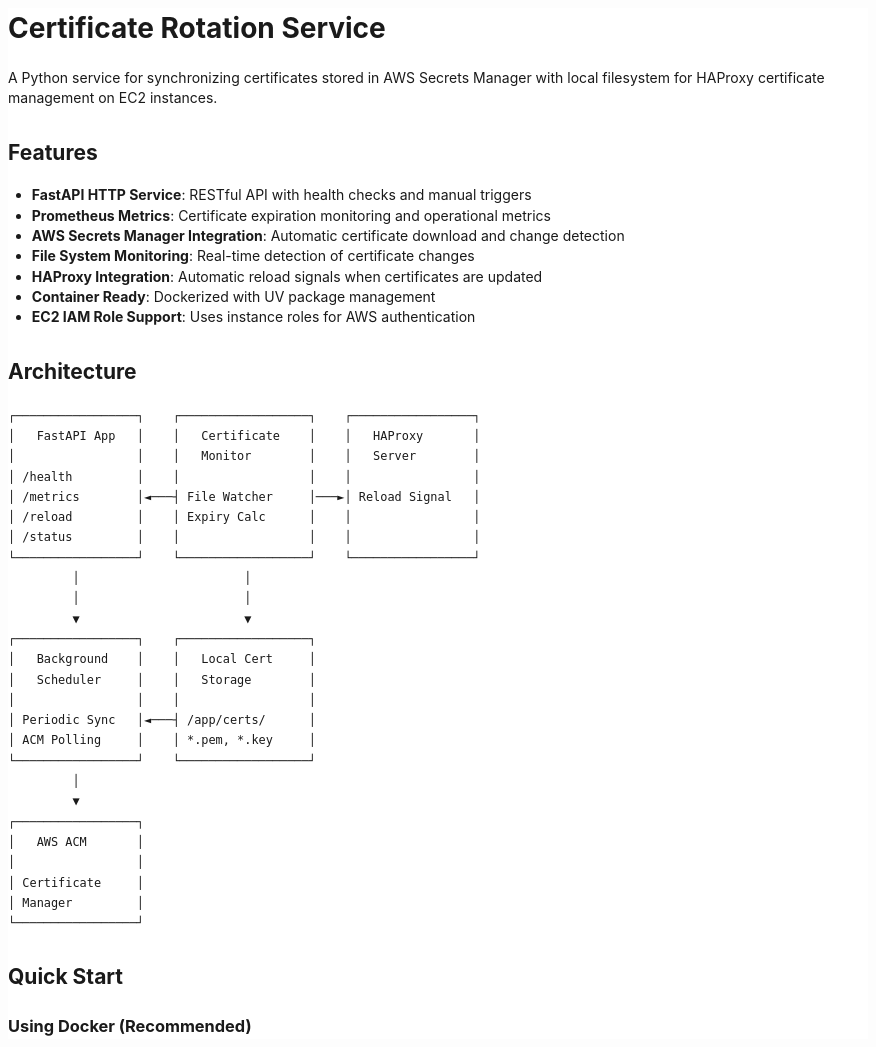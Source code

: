 # Certificate Rotation Service

A Python service for synchronizing certificates stored in AWS Secrets Manager with local filesystem for HAProxy certificate management on EC2 instances.

## Features

- **FastAPI HTTP Service**: RESTful API with health checks and manual triggers
- **Prometheus Metrics**: Certificate expiration monitoring and operational metrics
- **AWS Secrets Manager Integration**: Automatic certificate download and change detection
- **File System Monitoring**: Real-time detection of certificate changes
- **HAProxy Integration**: Automatic reload signals when certificates are updated
- **Container Ready**: Dockerized with UV package management
- **EC2 IAM Role Support**: Uses instance roles for AWS authentication

## Architecture

```
┌─────────────────┐    ┌──────────────────┐    ┌─────────────────┐
│   FastAPI App   │    │   Certificate    │    │   HAProxy       │
│                 │    │   Monitor        │    │   Server        │
│ /health         │    │                  │    │                 │
│ /metrics        │◄───┤ File Watcher     │───►│ Reload Signal   │
│ /reload         │    │ Expiry Calc      │    │                 │
│ /status         │    │                  │    │                 │
└─────────────────┘    └──────────────────┘    └─────────────────┘
         │                       │
         │                       │
         ▼                       ▼
┌─────────────────┐    ┌──────────────────┐
│   Background    │    │   Local Cert     │
│   Scheduler     │    │   Storage        │
│                 │    │                  │
│ Periodic Sync   │◄───┤ /app/certs/      │
│ ACM Polling     │    │ *.pem, *.key     │
└─────────────────┘    └──────────────────┘
         │
         ▼
┌─────────────────┐
│   AWS ACM       │
│                 │
│ Certificate     │
│ Manager         │
└─────────────────┘
```

## Quick Start

### Using Docker (Recommended)
